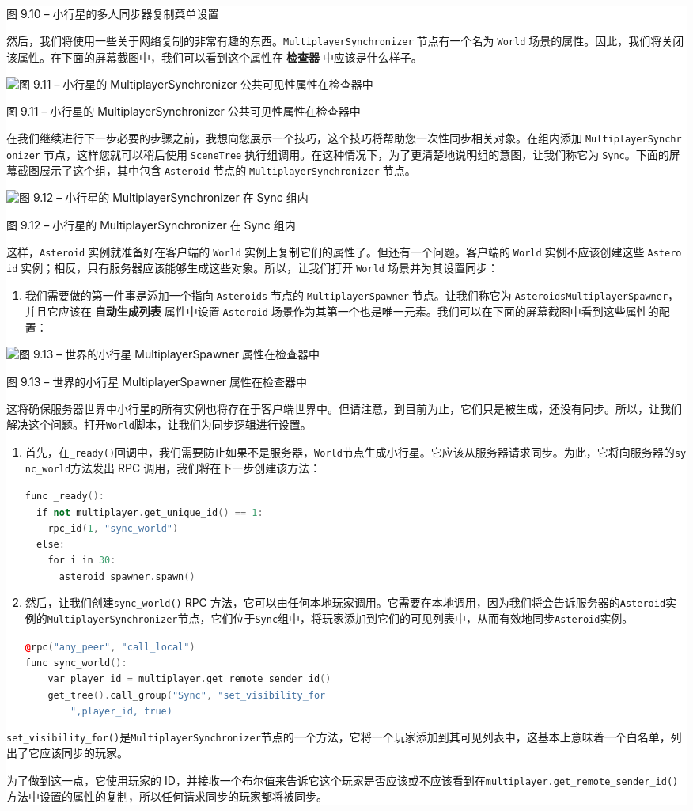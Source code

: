 图 9.10 – 小行星的多人同步器复制菜单设置

然后，我们将使用一些关于网络复制的非常有趣的东西。`MultiplayerSynchronizer` 节点有一个名为 `World` 场景的属性。因此，我们将关闭该属性。在下面的屏幕截图中，我们可以看到这个属性在 **检查器** 中应该是什么样子。

![图 9.11 – 小行星的 MultiplayerSynchronizer 公共可见性属性在检查器中](img/Figure_09.11_B18527.jpg)

图 9.11 – 小行星的 MultiplayerSynchronizer 公共可见性属性在检查器中

在我们继续进行下一步必要的步骤之前，我想向您展示一个技巧，这个技巧将帮助您一次性同步相关对象。在组内添加 `MultiplayerSynchronizer` 节点，这样您就可以稍后使用 `SceneTree` 执行组调用。在这种情况下，为了更清楚地说明组的意图，让我们称它为 `Sync`。下面的屏幕截图展示了这个组，其中包含 `Asteroid` 节点的 `MultiplayerSynchronizer` 节点。

![图 9.12 – 小行星的 MultiplayerSynchronizer 在 Sync 组内](img/Figure_09.12_B18527.jpg)

图 9.12 – 小行星的 MultiplayerSynchronizer 在 Sync 组内

这样，`Asteroid` 实例就准备好在客户端的 `World` 实例上复制它们的属性了。但还有一个问题。客户端的 `World` 实例不应该创建这些 `Asteroid` 实例；相反，只有服务器应该能够生成这些对象。所以，让我们打开 `World` 场景并为其设置同步：

1.  我们需要做的第一件事是添加一个指向 `Asteroids` 节点的 `MultiplayerSpawner` 节点。让我们称它为 `AsteroidsMultiplayerSpawner`，并且它应该在 **自动生成列表** 属性中设置 `Asteroid` 场景作为其第一个也是唯一元素。我们可以在下面的屏幕截图中看到这些属性的配置：

![图 9.13 – 世界的小行星 MultiplayerSpawner 属性在检查器中](img/Figure_09.13_B18527.jpg)

图 9.13 – 世界的小行星 MultiplayerSpawner 属性在检查器中

这将确保服务器世界中小行星的所有实例也将存在于客户端世界中。但请注意，到目前为止，它们只是被生成，还没有同步。所以，让我们解决这个问题。打开`World`脚本，让我们为同步逻辑进行设置。

1.  首先，在`_ready()`回调中，我们需要防止如果不是服务器，`World`节点生成小行星。它应该从服务器请求同步。为此，它将向服务器的`sync_world`方法发出 RPC 调用，我们将在下一步创建该方法：

    ```cpp
    func _ready():
      if not multiplayer.get_unique_id() == 1:
        rpc_id(1, "sync_world")
      else:
        for i in 30:
          asteroid_spawner.spawn()
    ```

1.  然后，让我们创建`sync_world()` RPC 方法，它可以由任何本地玩家调用。它需要在本地调用，因为我们将会告诉服务器的`Asteroid`实例的`MultiplayerSynchronizer`节点，它们位于`Sync`组中，将玩家添加到它们的可见列表中，从而有效地同步`Asteroid`实例。

    ```cpp
    @rpc("any_peer", "call_local")
    func sync_world():
        var player_id = multiplayer.get_remote_sender_id()
        get_tree().call_group("Sync", "set_visibility_for
            ",player_id, true)
    ```

`set_visibility_for()`是`MultiplayerSynchronizer`节点的一个方法，它将一个玩家添加到其可见列表中，这基本上意味着一个白名单，列出了它应该同步的玩家。

为了做到这一点，它使用玩家的 ID，并接收一个布尔值来告诉它这个玩家是否应该或不应该看到在`multiplayer.get_remote_sender_id()`方法中设置的属性的复制，所以任何请求同步的玩家都将被同步。
